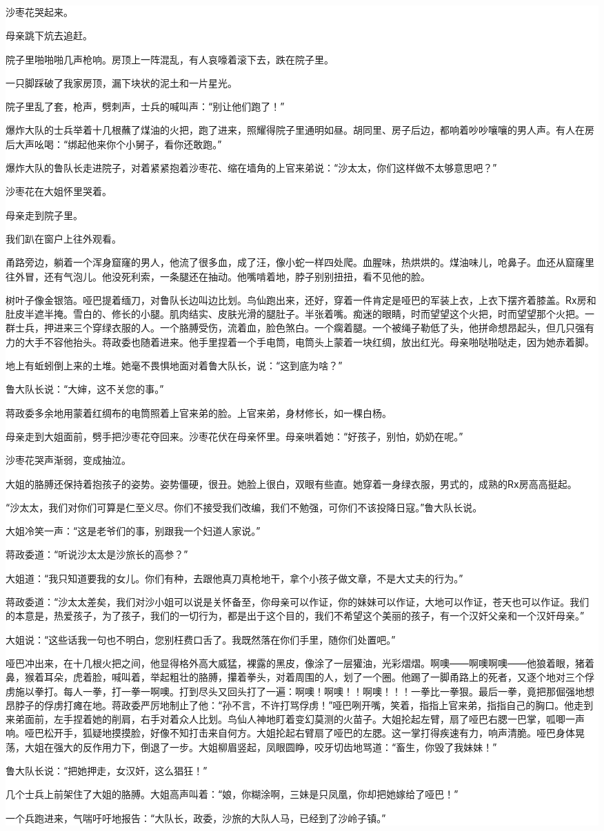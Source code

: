 沙枣花哭起来。

母亲跳下炕去追赶。

院子里啪啪啪几声枪响。房顶上一阵混乱，有人哀嚎着滚下去，跌在院子里。

一只脚踩破了我家房顶，漏下块状的泥土和一片星光。

院子里乱了套，枪声，劈刺声，士兵的喊叫声：“别让他们跑了！”

爆炸大队的士兵举着十几根蘸了煤油的火把，跑了进来，照耀得院子里通明如昼。胡同里、房子后边，都响着吵吵嚷嚷的男人声。有人在房后大声吆喝：“绑起他来你个小舅子，看你还敢跑。”

爆炸大队的鲁队长走进院子，对着紧紧抱着沙枣花、缩在墙角的上官来弟说：“沙太太，你们这样做不太够意思吧？”

沙枣花在大姐怀里哭着。

母亲走到院子里。

我们趴在窗户上往外观看。

甬路旁边，躺着一个浑身窟窿的男人，他流了很多血，成了汪，像小蛇一样四处爬。血腥味，热烘烘的。煤油味儿，呛鼻子。血还从窟窿里往外冒，还有气泡儿。他没死利索，一条腿还在抽动。他嘴啃着地，脖子别别扭扭，看不见他的脸。

树叶子像金银箔。哑巴提着缅刀，对鲁队长边叫边比划。鸟仙跑出来，还好，穿着一件肯定是哑巴的军装上衣，上衣下摆齐着膝盖。Rx房和肚皮半遮半掩。雪白的、修长的小腿。肌肉结实、皮肤光滑的腿肚子。半张着嘴。痴迷的眼睛，时而望望这个火把，时而望望那个火把。一群士兵，押进来三个穿绿衣服的人。一个胳膊受伤，流着血，脸色煞白。一个瘸着腿。一个被绳子勒低了头，他拼命想昂起头，但几只强有力的大手不容他抬头。蒋政委也随着进来。他手里捏着一个手电筒，电筒头上蒙着一块红绸，放出红光。母亲啪哒啪哒走，因为她赤着脚。

地上有蚯蚓倒上来的土堆。她毫不畏惧地面对着鲁大队长，说：“这到底为啥？”

鲁大队长说：“大婶，这不关您的事。”

蒋政委多余地用蒙着红绸布的电筒照着上官来弟的脸。上官来弟，身材修长，如一棵白杨。

母亲走到大姐面前，劈手把沙枣花夺回来。沙枣花伏在母亲怀里。母亲哄着她：“好孩子，别怕，奶奶在呢。”

沙枣花哭声渐弱，变成抽泣。

大姐的胳膊还保持着抱孩子的姿势。姿势僵硬，很丑。她脸上很白，双眼有些直。她穿着一身绿衣服，男式的，成熟的Rx房高高挺起。

“沙太太，我们对你们可算是仁至义尽。你们不接受我们改编，我们不勉强，可你们不该投降日寇。”鲁大队长说。

大姐冷笑一声：“这是老爷们的事，别跟我一个妇道人家说。”

蒋政委道：“听说沙太太是沙旅长的高参？”

大姐道：“我只知道要我的女儿。你们有种，去跟他真刀真枪地干，拿个小孩子做文章，不是大丈夫的行为。”

蒋政委道：“沙太太差矣，我们对沙小姐可以说是关怀备至，你母亲可以作证，你的妹妹可以作证，大地可以作证，苍天也可以作证。我们的本意是，热爱孩子，为了孩子，我们的一切行为，都是出于这个目的，我们不希望这个美丽的孩子，有一个汉奸父亲和一个汉奸母亲。”

大姐说：“这些话我一句也不明白，您别枉费口舌了。我既然落在你们手里，随你们处置吧。”

哑巴冲出来，在十几根火把之间，他显得格外高大威猛，裸露的黑皮，像涂了一层獾油，光彩熠熠。啊噢——啊噢啊噢——他狼着眼，猪着鼻，猴着耳朵，虎着脸，喊叫着，举起粗壮的胳膊，攥着拳头，对着周围的人，划了一个圈。他踢了一脚甬路上的死者，又逐个地对三个俘虏施以拳打。每人一拳，打一拳一啊噢。打到尽头又回头打了一遍：啊噢！啊噢！！啊噢！！！一拳比一拳狠。最后一拳，竟把那倔强地想昂脖子的俘虏打瘫在地。蒋政委严厉地制止了他：“孙不言，不许打骂俘虏！”哑巴咧开嘴，笑着，指指上官来弟，指指自己的胸口。他走到来弟面前，左手捏着她的削肩，右手对着众人比划。鸟仙人神地盯着变幻莫测的火苗子。大姐抡起左臂，扇了哑巴右腮一巴掌，呱唧一声响。哑巴松开手，狐疑地摸摸脸，好像不知打击来自何方。大姐抡起右臂扇了哑巴的左腮。这一掌打得疾速有力，响声清脆。哑巴身体晃荡，大姐在强大的反作用力下，倒退了一步。大姐柳眉竖起，凤眼圆睁，咬牙切齿地骂道：“畜生，你毁了我妹妹！”

鲁大队长说：“把她押走，女汉奸，这么猖狂！”

几个士兵上前架住了大姐的胳膊。大姐高声叫着：“娘，你糊涂啊，三妹是只凤凰，你却把她嫁给了哑巴！”

一个兵跑进来，气喘吁吁地报告：“大队长，政委，沙旅的大队人马，已经到了沙岭子镇。”
